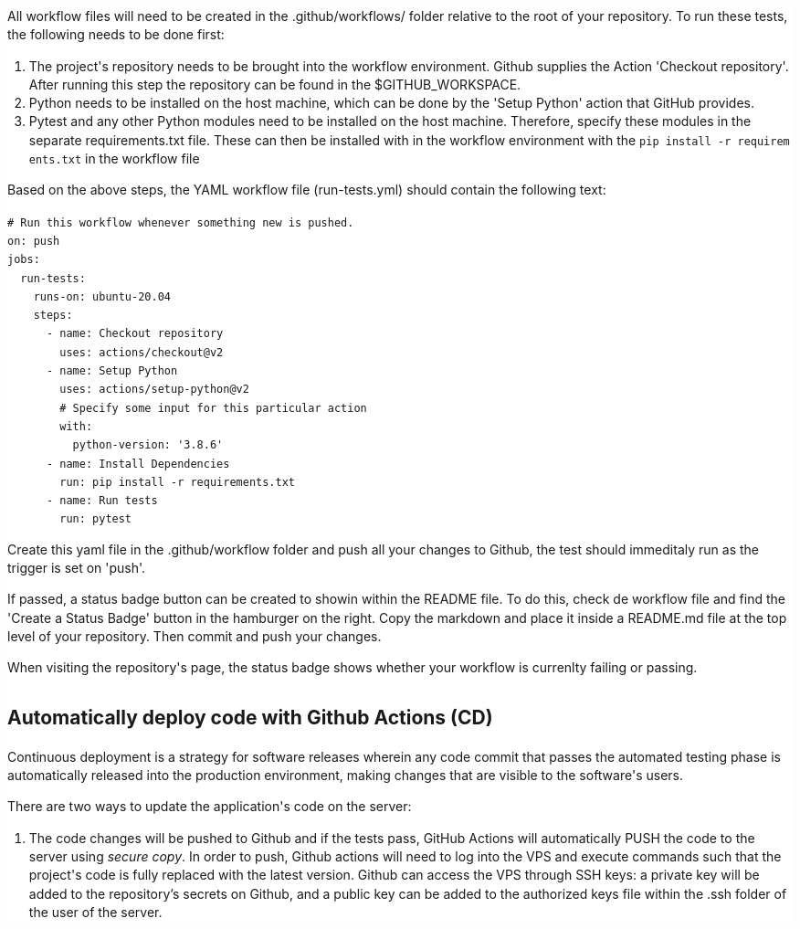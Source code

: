 All workflow files will need to be created in the .github/workflows/ folder relative to the root of your repository. To run these tests, the following needs to be done first:

1. The project's repository needs to be brought into the workflow environment. Github supplies the Action 'Checkout repository'. After running this step the repository can be found in the $GITHUB_WORKSPACE.
2. Python needs to be installed on the host machine, which can be done by the 'Setup Python' action that GitHub provides. 
3. Pytest and any other Python modules need to be installed on the host machine. Therefore, specify these modules in the separate requirements.txt file. These can then be installed with in the workflow environment with the ```pip install -r requirements.txt``` in the workflow file  

Based on the above steps, the YAML workflow file (run-tests.yml) should contain the following text:

```
# Run this workflow whenever something new is pushed.
on: push
jobs:
  run-tests:
    runs-on: ubuntu-20.04
    steps:
      - name: Checkout repository
        uses: actions/checkout@v2
      - name: Setup Python
        uses: actions/setup-python@v2
        # Specify some input for this particular action
        with:
          python-version: '3.8.6'
      - name: Install Dependencies
        run: pip install -r requirements.txt
      - name: Run tests
        run: pytest
```

Create this yaml file in the .github/workflow folder and push all your changes to Github, the test should immeditaly run as the trigger is set on 'push'.

If passed, a status badge button can be created to showin within the README file. To do this, check de workflow file and find the 'Create a Status Badge' button in the hamburger on the right. Copy the markdown and place it inside a README.md file at the top level of your repository. Then commit and push your changes. 

 When visiting the repository's page, the status badge shows whether your workflow is currenlty failing or passing.


## Automatically deploy code with Github Actions (CD)

Continuous deployment is a strategy for software releases wherein any code commit that passes the automated testing phase is automatically released into the production environment, making changes that are visible to the software's users.

There are two ways to update the application's code on the server:

1. The code changes will be pushed to Github and if the tests pass, GitHub Actions will automatically PUSH the code to the server using *secure copy*. In order to push, Github actions will need to log into the VPS and execute commands such that the project's code is fully replaced with the latest version. Github can access the VPS through SSH keys: a private key will be added to the repository’s secrets on Github, and a public key can be added to the authorized keys file within the .ssh folder of the user of the server.
